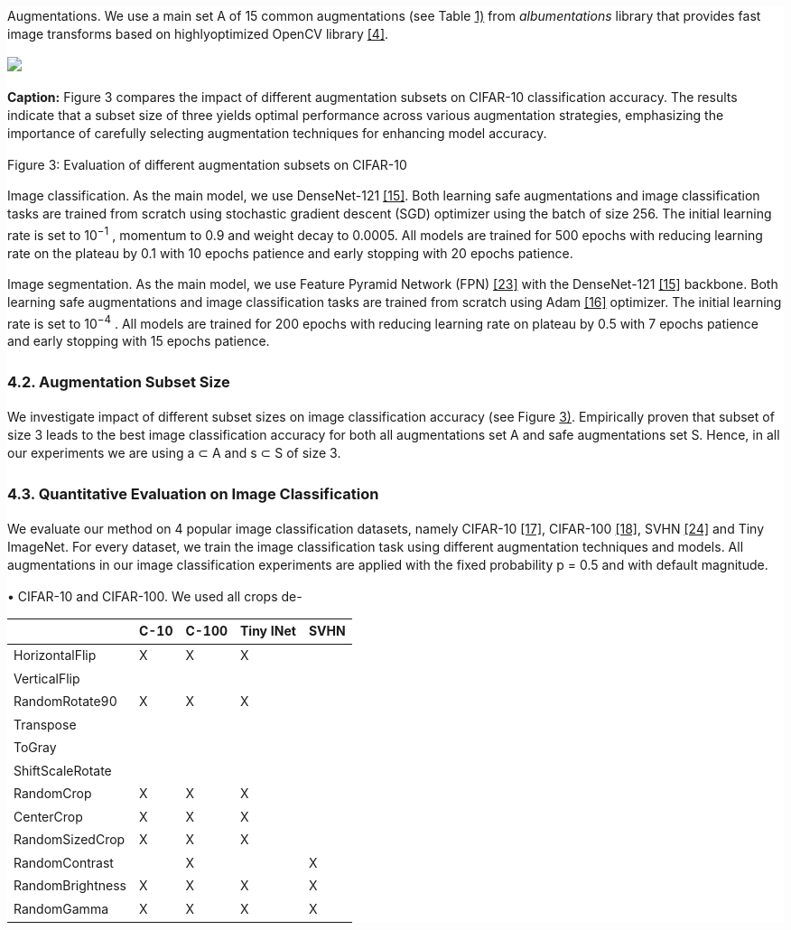 Augmentations. We use a main set A of 15 common augmentations (see Table [1\)](#page-4-0) from *albumentations* library that provides fast image transforms based on highlyoptimized OpenCV library [\[4\]](#page-6-9).

<span id="page-4-1"></span>![](_page_4_Figure_1.jpeg)

**Caption:** Figure 3 compares the impact of different augmentation subsets on CIFAR-10 classification accuracy. The results indicate that a subset size of three yields optimal performance across various augmentation strategies, emphasizing the importance of carefully selecting augmentation techniques for enhancing model accuracy.

Figure 3: Evaluation of different augmentation subsets on CIFAR-10

Image classification. As the main model, we use DenseNet-121 [\[15\]](#page-6-10). Both learning safe augmentations and image classification tasks are trained from scratch using stochastic gradient descent (SGD) optimizer using the batch of size 256. The initial learning rate is set to 10<sup>−</sup><sup>1</sup> , momentum to 0.9 and weight decay to 0.0005. All models are trained for 500 epochs with reducing learning rate on the plateau by 0.1 with 10 epochs patience and early stopping with 20 epochs patience.

Image segmentation. As the main model, we use Feature Pyramid Network (FPN) [\[23\]](#page-7-15) with the DenseNet-121 [\[15\]](#page-6-10) backbone. Both learning safe augmentations and image classification tasks are trained from scratch using Adam [\[16\]](#page-7-16) optimizer. The initial learning rate is set to 10<sup>−</sup><sup>4</sup> . All models are trained for 200 epochs with reducing learning rate on plateau by 0.5 with 7 epochs patience and early stopping with 15 epochs patience.

### 4.2. Augmentation Subset Size

We investigate impact of different subset sizes on image classification accuracy (see Figure [3\)](#page-4-1). Empirically proven that subset of size 3 leads to the best image classification accuracy for both all augmentations set A and safe augmentations set S. Hence, in all our experiments we are using a ⊂ A and s ⊂ S of size 3.

### 4.3. Quantitative Evaluation on Image Classification

We evaluate our method on 4 popular image classification datasets, namely CIFAR-10 [\[17\]](#page-7-17), CIFAR-100 [\[18\]](#page-7-18), SVHN [\[24\]](#page-7-19) and Tiny ImageNet. For every dataset, we train the image classification task using different augmentation techniques and models. All augmentations in our image classification experiments are applied with the fixed probability p = 0.5 and with default magnitude.

• CIFAR-10 and CIFAR-100. We used all crops de-

<span id="page-4-0"></span>

|                  | C-10 | C-100 | Tiny INet | SVHN |
|------------------|------|-------|-----------|------|
| HorizontalFlip   | X    | X     | X         |      |
| VerticalFlip     |      |       |           |      |
| RandomRotate90   | X    | X     | X         |      |
| Transpose        |      |       |           |      |
| ToGray           |      |       |           |      |
| ShiftScaleRotate |      |       |           |      |
| RandomCrop       | X    | X     | X         |      |
| CenterCrop       | X    | X     | X         |      |
| RandomSizedCrop  | X    | X     | X         |      |
| RandomContrast   |      | X     |           | X    |
| RandomBrightness | X    | X     | X         | X    |
| RandomGamma      | X    | X     | X         | X    |
